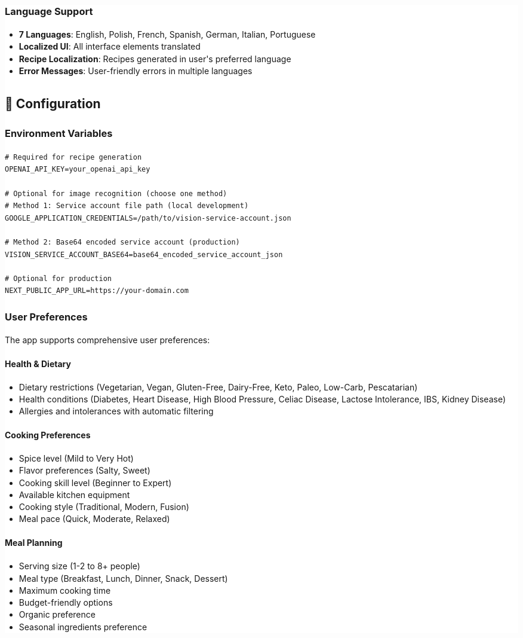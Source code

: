 ### Language Support
- **7 Languages**: English, Polish, French, Spanish, German, Italian, Portuguese
- **Localized UI**: All interface elements translated
- **Recipe Localization**: Recipes generated in user's preferred language
- **Error Messages**: User-friendly errors in multiple languages

## 🔧 Configuration

### Environment Variables

```env
# Required for recipe generation
OPENAI_API_KEY=your_openai_api_key

# Optional for image recognition (choose one method)
# Method 1: Service account file path (local development)
GOOGLE_APPLICATION_CREDENTIALS=/path/to/vision-service-account.json

# Method 2: Base64 encoded service account (production)
VISION_SERVICE_ACCOUNT_BASE64=base64_encoded_service_account_json

# Optional for production
NEXT_PUBLIC_APP_URL=https://your-domain.com
```

### User Preferences

The app supports comprehensive user preferences:

#### Health & Dietary
- Dietary restrictions (Vegetarian, Vegan, Gluten-Free, Dairy-Free, Keto, Paleo, Low-Carb, Pescatarian)
- Health conditions (Diabetes, Heart Disease, High Blood Pressure, Celiac Disease, Lactose Intolerance, IBS, Kidney Disease)
- Allergies and intolerances with automatic filtering

#### Cooking Preferences
- Spice level (Mild to Very Hot)
- Flavor preferences (Salty, Sweet)
- Cooking skill level (Beginner to Expert)
- Available kitchen equipment
- Cooking style (Traditional, Modern, Fusion)
- Meal pace (Quick, Moderate, Relaxed)

#### Meal Planning
- Serving size (1-2 to 8+ people)
- Meal type (Breakfast, Lunch, Dinner, Snack, Dessert)
- Maximum cooking time
- Budget-friendly options
- Organic preference
- Seasonal ingredients preference
